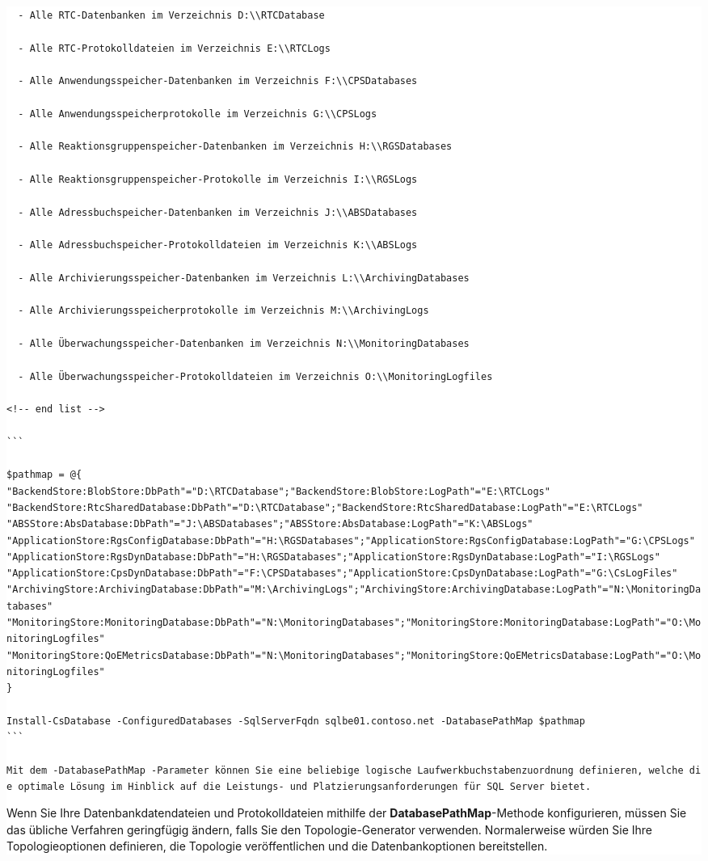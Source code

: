       - Alle RTC-Datenbanken im Verzeichnis D:\\RTCDatabase
    
      - Alle RTC-Protokolldateien im Verzeichnis E:\\RTCLogs
    
      - Alle Anwendungsspeicher-Datenbanken im Verzeichnis F:\\CPSDatabases
    
      - Alle Anwendungsspeicherprotokolle im Verzeichnis G:\\CPSLogs
    
      - Alle Reaktionsgruppenspeicher-Datenbanken im Verzeichnis H:\\RGSDatabases
    
      - Alle Reaktionsgruppenspeicher-Protokolle im Verzeichnis I:\\RGSLogs
    
      - Alle Adressbuchspeicher-Datenbanken im Verzeichnis J:\\ABSDatabases
    
      - Alle Adressbuchspeicher-Protokolldateien im Verzeichnis K:\\ABSLogs
    
      - Alle Archivierungsspeicher-Datenbanken im Verzeichnis L:\\ArchivingDatabases
    
      - Alle Archivierungsspeicherprotokolle im Verzeichnis M:\\ArchivingLogs
    
      - Alle Überwachungsspeicher-Datenbanken im Verzeichnis N:\\MonitoringDatabases
    
      - Alle Überwachungsspeicher-Protokolldateien im Verzeichnis O:\\MonitoringLogfiles
    
    <!-- end list -->
    
    ``` 
    
    $pathmap = @{
    "BackendStore:BlobStore:DbPath"="D:\RTCDatabase";"BackendStore:BlobStore:LogPath"="E:\RTCLogs"
    "BackendStore:RtcSharedDatabase:DbPath"="D:\RTCDatabase";"BackendStore:RtcSharedDatabase:LogPath"="E:\RTCLogs"
    "ABSStore:AbsDatabase:DbPath"="J:\ABSDatabases";"ABSStore:AbsDatabase:LogPath"="K:\ABSLogs"
    "ApplicationStore:RgsConfigDatabase:DbPath"="H:\RGSDatabases";"ApplicationStore:RgsConfigDatabase:LogPath"="G:\CPSLogs"
    "ApplicationStore:RgsDynDatabase:DbPath"="H:\RGSDatabases";"ApplicationStore:RgsDynDatabase:LogPath"="I:\RGSLogs"
    "ApplicationStore:CpsDynDatabase:DbPath"="F:\CPSDatabases";"ApplicationStore:CpsDynDatabase:LogPath"="G:\CsLogFiles"
    "ArchivingStore:ArchivingDatabase:DbPath"="M:\ArchivingLogs";"ArchivingStore:ArchivingDatabase:LogPath"="N:\MonitoringDatabases"
    "MonitoringStore:MonitoringDatabase:DbPath"="N:\MonitoringDatabases";"MonitoringStore:MonitoringDatabase:LogPath"="O:\MonitoringLogfiles"
    "MonitoringStore:QoEMetricsDatabase:DbPath"="N:\MonitoringDatabases";"MonitoringStore:QoEMetricsDatabase:LogPath"="O:\MonitoringLogfiles"
    }
    
    Install-CsDatabase -ConfiguredDatabases -SqlServerFqdn sqlbe01.contoso.net -DatabasePathMap $pathmap
    ```
    
    Mit dem -DatabasePathMap -Parameter können Sie eine beliebige logische Laufwerkbuchstabenzuordnung definieren, welche die optimale Lösung im Hinblick auf die Leistungs- und Platzierungsanforderungen für SQL Server bietet.

Wenn Sie Ihre Datenbankdatendateien und Protokolldateien mithilfe der **DatabasePathMap**-Methode konfigurieren, müssen Sie das übliche Verfahren geringfügig ändern, falls Sie den Topologie-Generator verwenden. Normalerweise würden Sie Ihre Topologieoptionen definieren, die Topologie veröffentlichen und die Datenbankoptionen bereitstellen.
